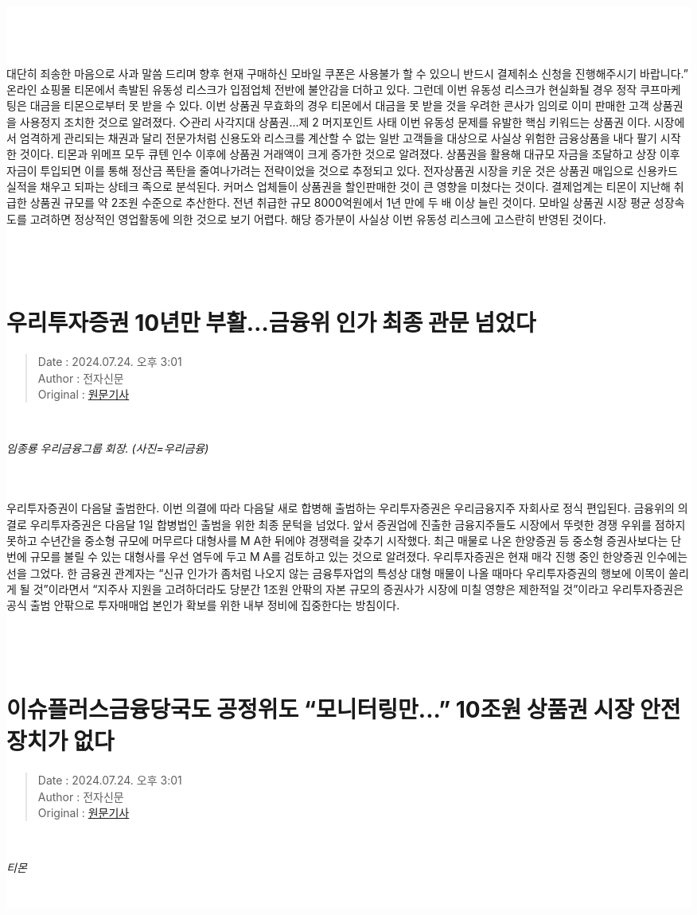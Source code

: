 <img alt="" class="_LAZY_LOADING _LAZY_LOADING_INIT_HIDE" src="https://imgnews.pstatic.net/image/030/2024/07/24/0003226294_001_20240724150125221.png?type=w647" id="img1" style="display: none;"></img>  
<br/><br/>  
  
대단히 죄송한 마음으로 사과 말씀 드리며 향후 현재 구매하신 모바일 쿠폰은 사용불가 할 수 있으니 반드시 결제취소 신청을 진행해주시기 바랍니다.” 온라인 쇼핑몰 티몬에서 촉발된 유동성 리스크가 입점업체 전반에 불안감을 더하고 있다.
그런데 이번 유동성 리스크가 현실화될 경우 정작 쿠프마케팅은 대금을 티몬으로부터 못 받을 수 있다.
이번 상품권 무효화의 경우 티몬에서 대금을 못 받을 것을 우려한 콘사가 임의로 이미 판매한 고객 상품권을 사용정지 조치한 것으로 알려졌다.
◇관리 사각지대 상품권…제 2 머지포인트 사태 이번 유동성 문제를 유발한 핵심 키워드는 상품권 이다.
시장에서 엄격하게 관리되는 채권과 달리 전문가처럼 신용도와 리스크를 계산할 수 없는 일반 고객들을 대상으로 사실상 위험한 금융상품을 내다 팔기 시작한 것이다.
티몬과 위메프 모두 큐텐 인수 이후에 상품권 거래액이 크게 증가한 것으로 알려졌다.
상품권을 활용해 대규모 자금을 조달하고 상장 이후 자금이 투입되면 이를 통해 정산금 폭탄을 줄여나가려는 전략이었을 것으로 추정되고 있다.
전자상품권 시장을 키운 것은 상품권 매입으로 신용카드 실적을 채우고 되파는 상테크 족으로 분석된다.
커머스 업체들이 상품권을 할인판매한 것이 큰 영향을 미쳤다는 것이다.
결제업계는 티몬이 지난해 취급한 상품권 규모를 약 2조원 수준으로 추산한다.
전년 취급한 규모 8000억원에서 1년 만에 두 배 이상 늘린 것이다.
모바일 상품권 시장 평균 성장속도를 고려하면 정상적인 영업활동에 의한 것으로 보기 어렵다.
해당 증가분이 사실상 이번 유동성 리스크에 고스란히 반영된 것이다.  
<br/><br/><br/>  

  
# 우리투자증권 10년만 부활…금융위 인가 최종 관문 넘었다  
  
> Date : 2024.07.24. 오후 3:01  
> Author : 전자신문  
> Original : [원문기사](https://n.news.naver.com/mnews/article/030/0003226293?sid=101)  
<br/>  
  
<img alt="임종룡 우리금융그룹 회장. (사진=우리금융)" class="_LAZY_LOADING _LAZY_LOADING_INIT_HIDE" src="https://imgnews.pstatic.net/image/030/2024/07/24/0003226293_001_20240724150123107.jpg?type=w647" id="img1" style="display: none;"></img><em class="img_desc">임종룡 우리금융그룹 회장. (사진=우리금융)</em>  
<br/><br/>  
  
우리투자증권이 다음달 출범한다.
이번 의결에 따라 다음달 새로 합병해 출범하는 우리투자증권은 우리금융지주 자회사로 정식 편입된다.
금융위의 의결로 우리투자증권은 다음달 1일 합병법인 출범을 위한 최종 문턱을 넘었다.
앞서 증권업에 진출한 금융지주들도 시장에서 뚜렷한 경쟁 우위를 점하지 못하고 수년간을 중소형 규모에 머무르다 대형사를 M A한 뒤에야 경쟁력을 갖추기 시작했다.
최근 매물로 나온 한양증권 등 중소형 증권사보다는 단번에 규모를 불릴 수 있는 대형사를 우선 염두에 두고 M A를 검토하고 있는 것으로 알려졌다.
우리투자증권은 현재 매각 진행 중인 한양증권 인수에는 선을 그었다.
한 금융권 관계자는 “신규 인가가 좀처럼 나오지 않는 금융투자업의 특성상 대형 매물이 나올 때마다 우리투자증권의 행보에 이목이 쏠리게 될 것”이라면서 “지주사 지원을 고려하더라도 당분간 1조원 안팎의 자본 규모의 증권사가 시장에 미칠 영향은 제한적일 것”이라고 우리투자증권은 공식 출범 안팎으로 투자매매업 본인가 확보를 위한 내부 정비에 집중한다는 방침이다.  
<br/><br/><br/>  

  
# 이슈플러스금융당국도 공정위도 “모니터링만...” 10조원 상품권 시장 안전장치가 없다  
  
> Date : 2024.07.24. 오후 3:01  
> Author : 전자신문  
> Original : [원문기사](https://n.news.naver.com/mnews/article/030/0003226289?sid=101)  
<br/>  
  
<img alt="티몬" class="_LAZY_LOADING _LAZY_LOADING_INIT_HIDE" src="https://imgnews.pstatic.net/image/030/2024/07/24/0003226289_001_20240724150114011.jpg?type=w647" id="img1" style="display: none;"></img><em class="img_desc">티몬</em>  
<br/><br/>  
  